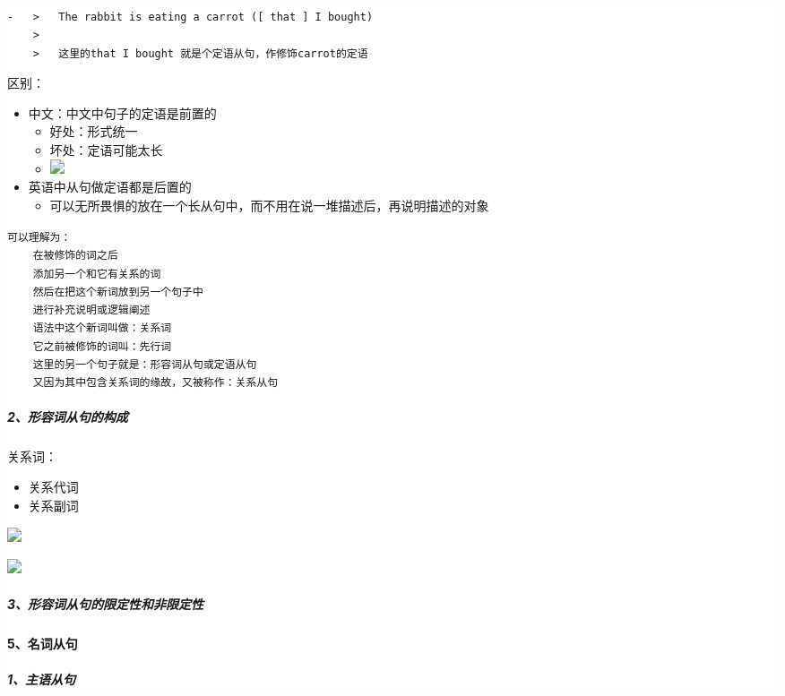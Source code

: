     -   >   The rabbit is eating a carrot ([ that ] I bought)
        >
        >   这里的that I bought 就是个定语从句，作修饰carrot的定语

区别：

-   中文：中文中句子的定语是前置的
    -   好处：形式统一
    -   坏处：定语可能太长
    -   ![](https://peekab.oss-cn-hangzhou.aliyuncs.com/English/image-20220209234502223.png)
-   英语中从句做定语都是后置的
    -   可以无所畏惧的放在一个长从句中，而不用在说一堆描述后，再说明描述的对象

```apl
可以理解为：
	在被修饰的词之后
	添加另一个和它有关系的词
	然后在把这个新词放到另一个句子中
	进行补充说明或逻辑阐述
	语法中这个新词叫做：关系词
	它之前被修饰的词叫：先行词
	这里的另一个句子就是：形容词从句或定语从句
	又因为其中包含关系词的缘故，又被称作：关系从句
```



##### 2、形容词从句的构成

关系词：

-   关系代词
-   关系副词



![](https://peekab.oss-cn-hangzhou.aliyuncs.com/English/image-20220209235236873.png)



![](https://peekab.oss-cn-hangzhou.aliyuncs.com/English/image-20220209235248480.png)

##### 3、形容词从句的限定性和非限定性













#### 5、名词从句



##### 1、主语从句


